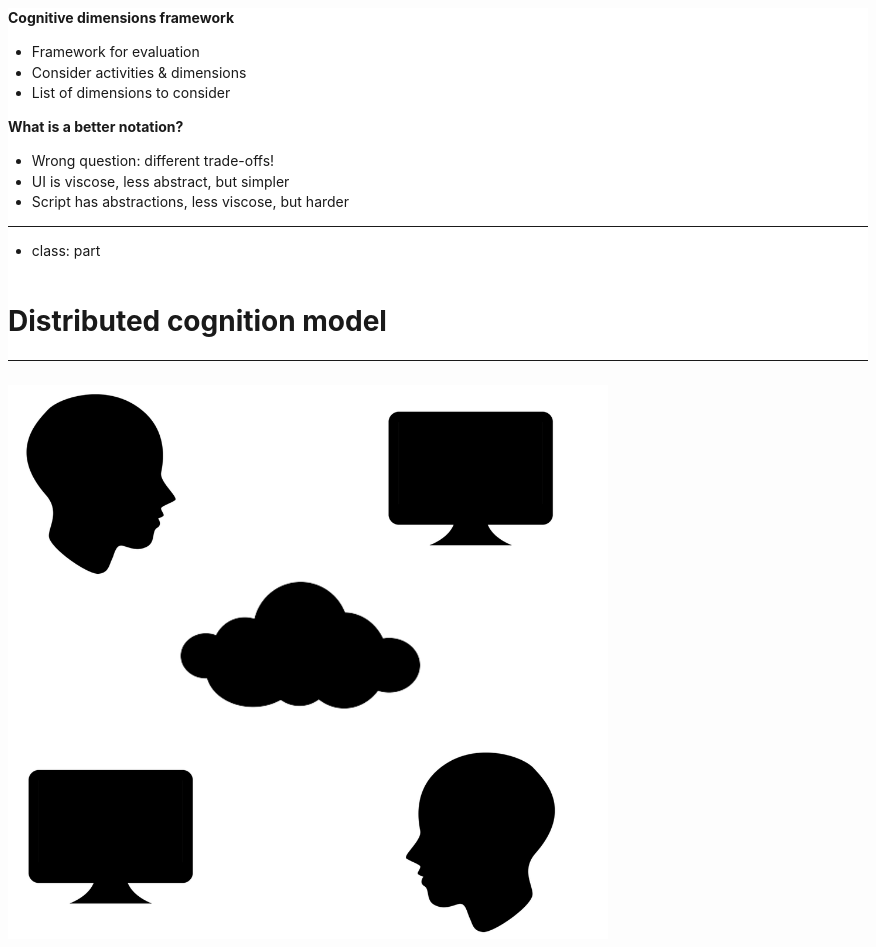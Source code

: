**Cognitive dimensions framework**

 - Framework for evaluation
 - Consider activities & dimensions
 - List of dimensions to consider
 
<div class="fragment">

**What is a better notation?**

- Wrong question: different trade-offs!
- UI is viscose, less abstract, but simpler
- Script has abstractions, less viscose, but harder

</div>

****************************************************************************************************
- class: part

# **Distributed cognition model**

----------------------------------------------------------------------------------------------------

<img src="images/models/dcog1.png" class="nb" style="max-width:600px;float:left;margin:10px 30px 0px 0px" />
